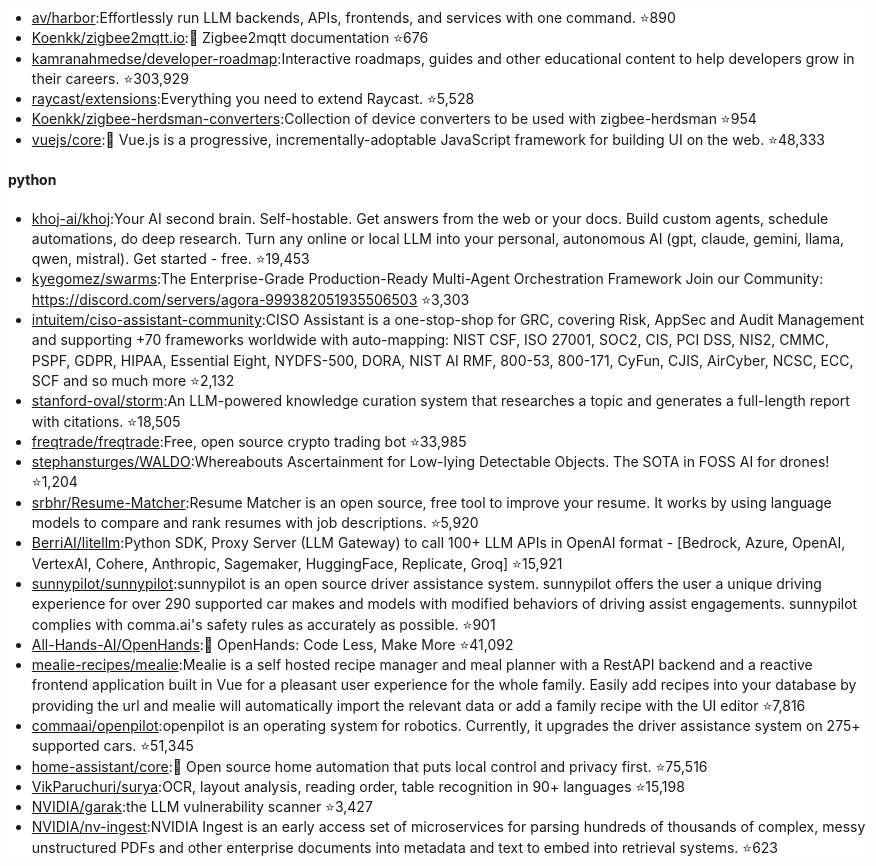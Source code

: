 * [av/harbor](https://github.com/av/harbor):Effortlessly run LLM backends, APIs, frontends, and services with one command. ⭐890
* [Koenkk/zigbee2mqtt.io](https://github.com/Koenkk/zigbee2mqtt.io):📘 Zigbee2mqtt documentation ⭐676
* [kamranahmedse/developer-roadmap](https://github.com/kamranahmedse/developer-roadmap):Interactive roadmaps, guides and other educational content to help developers grow in their careers. ⭐303,929
* [raycast/extensions](https://github.com/raycast/extensions):Everything you need to extend Raycast. ⭐5,528
* [Koenkk/zigbee-herdsman-converters](https://github.com/Koenkk/zigbee-herdsman-converters):Collection of device converters to be used with zigbee-herdsman ⭐954
* [vuejs/core](https://github.com/vuejs/core):🖖 Vue.js is a progressive, incrementally-adoptable JavaScript framework for building UI on the web. ⭐48,333

#### python
* [khoj-ai/khoj](https://github.com/khoj-ai/khoj):Your AI second brain. Self-hostable. Get answers from the web or your docs. Build custom agents, schedule automations, do deep research. Turn any online or local LLM into your personal, autonomous AI (gpt, claude, gemini, llama, qwen, mistral). Get started - free. ⭐19,453
* [kyegomez/swarms](https://github.com/kyegomez/swarms):The Enterprise-Grade Production-Ready Multi-Agent Orchestration Framework Join our Community: https://discord.com/servers/agora-999382051935506503 ⭐3,303
* [intuitem/ciso-assistant-community](https://github.com/intuitem/ciso-assistant-community):CISO Assistant is a one-stop-shop for GRC, covering Risk, AppSec and Audit Management and supporting +70 frameworks worldwide with auto-mapping: NIST CSF, ISO 27001, SOC2, CIS, PCI DSS, NIS2, CMMC, PSPF, GDPR, HIPAA, Essential Eight, NYDFS-500, DORA, NIST AI RMF, 800-53, 800-171, CyFun, CJIS, AirCyber, NCSC, ECC, SCF and so much more ⭐2,132
* [stanford-oval/storm](https://github.com/stanford-oval/storm):An LLM-powered knowledge curation system that researches a topic and generates a full-length report with citations. ⭐18,505
* [freqtrade/freqtrade](https://github.com/freqtrade/freqtrade):Free, open source crypto trading bot ⭐33,985
* [stephansturges/WALDO](https://github.com/stephansturges/WALDO):Whereabouts Ascertainment for Low-lying Detectable Objects. The SOTA in FOSS AI for drones! ⭐1,204
* [srbhr/Resume-Matcher](https://github.com/srbhr/Resume-Matcher):Resume Matcher is an open source, free tool to improve your resume. It works by using language models to compare and rank resumes with job descriptions. ⭐5,920
* [BerriAI/litellm](https://github.com/BerriAI/litellm):Python SDK, Proxy Server (LLM Gateway) to call 100+ LLM APIs in OpenAI format - [Bedrock, Azure, OpenAI, VertexAI, Cohere, Anthropic, Sagemaker, HuggingFace, Replicate, Groq] ⭐15,921
* [sunnypilot/sunnypilot](https://github.com/sunnypilot/sunnypilot):sunnypilot is an open source driver assistance system. sunnypilot offers the user a unique driving experience for over 290 supported car makes and models with modified behaviors of driving assist engagements. sunnypilot complies with comma.ai's safety rules as accurately as possible. ⭐901
* [All-Hands-AI/OpenHands](https://github.com/All-Hands-AI/OpenHands):🙌 OpenHands: Code Less, Make More ⭐41,092
* [mealie-recipes/mealie](https://github.com/mealie-recipes/mealie):Mealie is a self hosted recipe manager and meal planner with a RestAPI backend and a reactive frontend application built in Vue for a pleasant user experience for the whole family. Easily add recipes into your database by providing the url and mealie will automatically import the relevant data or add a family recipe with the UI editor ⭐7,816
* [commaai/openpilot](https://github.com/commaai/openpilot):openpilot is an operating system for robotics. Currently, it upgrades the driver assistance system on 275+ supported cars. ⭐51,345
* [home-assistant/core](https://github.com/home-assistant/core):🏡 Open source home automation that puts local control and privacy first. ⭐75,516
* [VikParuchuri/surya](https://github.com/VikParuchuri/surya):OCR, layout analysis, reading order, table recognition in 90+ languages ⭐15,198
* [NVIDIA/garak](https://github.com/NVIDIA/garak):the LLM vulnerability scanner ⭐3,427
* [NVIDIA/nv-ingest](https://github.com/NVIDIA/nv-ingest):NVIDIA Ingest is an early access set of microservices for parsing hundreds of thousands of complex, messy unstructured PDFs and other enterprise documents into metadata and text to embed into retrieval systems. ⭐623
